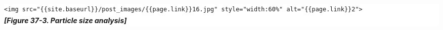 	<img src="{{site.baseurl}}/post_images/{{page.link}}16.jpg" style="width:60%" alt="{{page.link}}2">
<h5 style="margin-top:-10px; margin-bottom:30px;">[Figure 37-3. Particle size analysis]</h5>
</div>
<script>
	$(document).ready(
	function(){
$('#information').find('a').css("color","purple");
})
</script>
